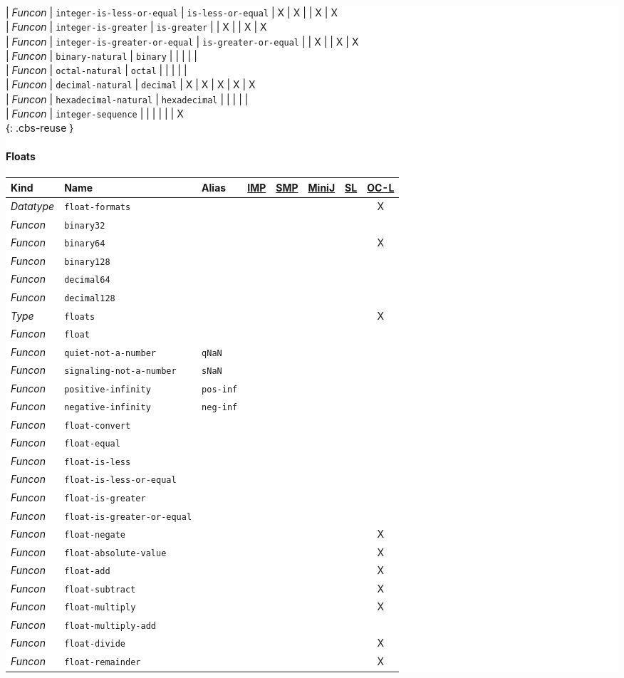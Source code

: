 | _Funcon_   | `integer-is-less-or-equal`     | `is-less-or-equal` | X     | X      |          | X     | X     
| _Funcon_   | `integer-is-greater`           | `is-greater` |       | X      |          | X     | X     
| _Funcon_   | `integer-is-greater-or-equal`  | `is-greater-or-equal` |       | X      |          | X     | X     
| _Funcon_   | `binary-natural`               | `binary` |       |        |          |       |       
| _Funcon_   | `octal-natural`                | `octal` |       |        |          |       |       
| _Funcon_   | `decimal-natural`              | `decimal` | X     | X      | X        | X     | X     
| _Funcon_   | `hexadecimal-natural`          | `hexadecimal` |       |        |          |       |       
| _Funcon_   | `integer-sequence` | |       |        |          |       | X     
{: .cbs-reuse }

#### Floats

| Kind       | Name | Alias |[IMP]  |[SMP]|[MiniJ]|[SL]   |[OC-L]
| :---       | :--- | :--- | :---: | :---:  | :---:    | :---: | :---:
| _Datatype_ | `float-formats` | |       |        |          |       | X     
| _Funcon_   | `binary32` | |       |        |          |       |       
| _Funcon_   | `binary64` | |       |        |          |       | X     
| _Funcon_   | `binary128` | |       |        |          |       |       
| _Funcon_   | `decimal64` | |       |        |          |       |       
| _Funcon_   | `decimal128` | |       |        |          |       |       
| _Type_     | `floats` | |       |        |          |       | X     
| _Funcon_   | `float` | |       |        |          |       |       
| _Funcon_   | `quiet-not-a-number`       | `qNaN` |       |        |          |       |       
| _Funcon_   | `signaling-not-a-number`   | `sNaN` |       |        |          |       |       
| _Funcon_   | `positive-infinity`        | `pos-inf` |       |        |          |       |       
| _Funcon_   | `negative-infinity`        | `neg-inf` |       |        |          |       |       
| _Funcon_   | `float-convert` | |       |        |          |       |       
| _Funcon_   | `float-equal` | |       |        |          |       |       
| _Funcon_   | `float-is-less` | |       |        |          |       |       
| _Funcon_   | `float-is-less-or-equal` | |       |        |          |       |       
| _Funcon_   | `float-is-greater` | |       |        |          |       |       
| _Funcon_   | `float-is-greater-or-equal` | |       |        |          |       |       
| _Funcon_   | `float-negate` | |       |        |          |       | X     
| _Funcon_   | `float-absolute-value` | |       |        |          |       | X     
| _Funcon_   | `float-add` | |       |        |          |       | X     
| _Funcon_   | `float-subtract` | |       |        |          |       | X     
| _Funcon_   | `float-multiply` | |       |        |          |       | X     
| _Funcon_   | `float-multiply-add` | |       |        |          |       |       
| _Funcon_   | `float-divide` | |       |        |          |       | X     
| _Funcon_   | `float-remainder` | |       |        |          |       | X     

[IMP]:      /Languages-beta/IMP/IMP-cbs/IMP/IMP-Funcons-Index/
[SMP]:   /Languages-beta/SIMPLE/SIMPLE-cbs/SIMPLE/SIMPLE-Funcons-Index/
[MiniJ]: /Languages-beta/MiniJava/MiniJava-cbs/MiniJava/MiniJava-Funcons-Index/
[SL]:       /Languages-beta/SL/SL-cbs/SL/SL-Funcons-Index/
[OC-L]:     /Languages-beta/OCaml-Light/OC-L-cbs/OC-L/OC-L-Funcons-Index/